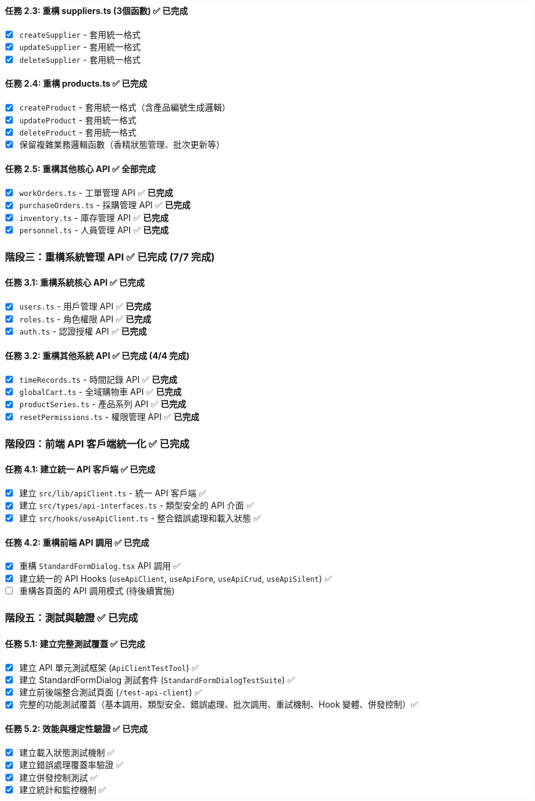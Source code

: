 #### 任務 2.3: 重構 suppliers.ts (3個函數) ✅ **已完成**
- [x] `createSupplier` - 套用統一格式
- [x] `updateSupplier` - 套用統一格式  
- [x] `deleteSupplier` - 套用統一格式

#### 任務 2.4: 重構 products.ts ✅ **已完成**
- [x] `createProduct` - 套用統一格式（含產品編號生成邏輯）
- [x] `updateProduct` - 套用統一格式
- [x] `deleteProduct` - 套用統一格式
- [x] 保留複雜業務邏輯函數（香精狀態管理、批次更新等）

#### 任務 2.5: 重構其他核心 API ✅ **全部完成**
- [x] `workOrders.ts` - 工單管理 API ✅ **已完成**
- [x] `purchaseOrders.ts` - 採購管理 API ✅ **已完成**
- [x] `inventory.ts` - 庫存管理 API ✅ **已完成**
- [x] `personnel.ts` - 人員管理 API ✅ **已完成**

### 階段三：重構系統管理 API ✅ **已完成 (7/7 完成)**
#### 任務 3.1: 重構系統核心 API ✅ **已完成**
- [x] `users.ts` - 用戶管理 API ✅ **已完成**
- [x] `roles.ts` - 角色權限 API ✅ **已完成**
- [x] `auth.ts` - 認證授權 API ✅ **已完成**

#### 任務 3.2: 重構其他系統 API ✅ **已完成 (4/4 完成)**
- [x] `timeRecords.ts` - 時間記錄 API ✅ **已完成**
- [x] `globalCart.ts` - 全域購物車 API ✅ **已完成**
- [x] `productSeries.ts` - 產品系列 API ✅ **已完成**
- [x] `resetPermissions.ts` - 權限管理 API ✅ **已完成**

### 階段四：前端 API 客戶端統一化 ✅ **已完成**
#### 任務 4.1: 建立統一 API 客戶端 ✅ **已完成**
- [x] 建立 `src/lib/apiClient.ts` - 統一 API 客戶端 ✅
- [x] 建立 `src/types/api-interfaces.ts` - 類型安全的 API 介面 ✅
- [x] 建立 `src/hooks/useApiClient.ts` - 整合錯誤處理和載入狀態 ✅

#### 任務 4.2: 重構前端 API 調用 ✅ **已完成**
- [x] 重構 `StandardFormDialog.tsx` API 調用 ✅
- [x] 建立統一的 API Hooks (`useApiClient`, `useApiForm`, `useApiCrud`, `useApiSilent`) ✅
- [ ] 重構各頁面的 API 調用模式 (待後續實施)

### 階段五：測試與驗證 ✅ **已完成**
#### 任務 5.1: 建立完整測試覆蓋 ✅ **已完成**
- [x] 建立 API 單元測試框架 (`ApiClientTestTool`) ✅
- [x] 建立 StandardFormDialog 測試套件 (`StandardFormDialogTestSuite`) ✅
- [x] 建立前後端整合測試頁面 (`/test-api-client`) ✅
- [x] 完整的功能測試覆蓋（基本調用、類型安全、錯誤處理、批次調用、重試機制、Hook 變體、併發控制）✅

#### 任務 5.2: 效能與穩定性驗證 ✅ **已完成**
- [x] 建立載入狀態測試機制 ✅
- [x] 建立錯誤處理覆蓋率驗證 ✅
- [x] 建立併發控制測試 ✅
- [x] 建立統計和監控機制 ✅

